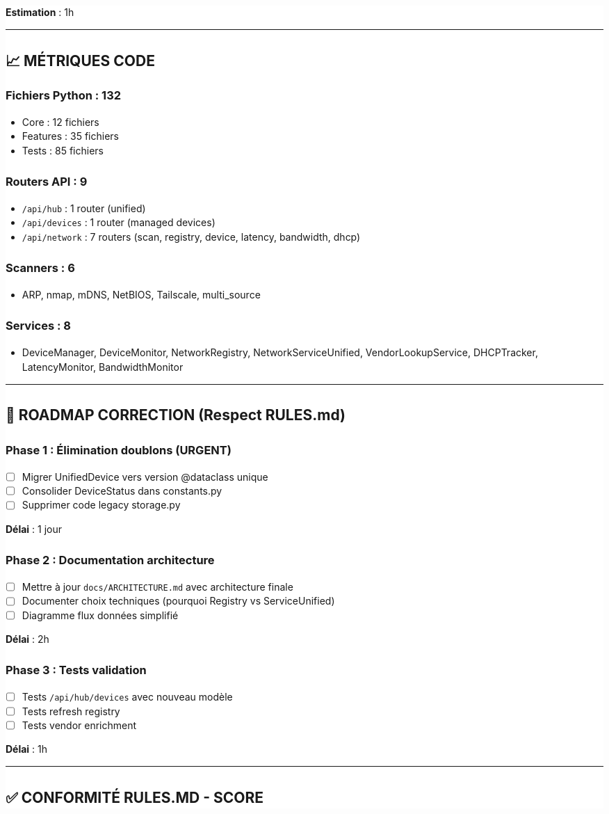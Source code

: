 **Estimation** : 1h

---

## 📈 MÉTRIQUES CODE

### Fichiers Python : 132
- Core : 12 fichiers
- Features : 35 fichiers
- Tests : 85 fichiers

### Routers API : 9
- `/api/hub` : 1 router (unified)
- `/api/devices` : 1 router (managed devices)
- `/api/network` : 7 routers (scan, registry, device, latency, bandwidth, dhcp)

### Scanners : 6
- ARP, nmap, mDNS, NetBIOS, Tailscale, multi_source

### Services : 8
- DeviceManager, DeviceMonitor, NetworkRegistry, NetworkServiceUnified, VendorLookupService, DHCPTracker, LatencyMonitor, BandwidthMonitor

---

## 🎯 ROADMAP CORRECTION (Respect RULES.md)

### Phase 1 : Élimination doublons (URGENT)
- [ ] Migrer UnifiedDevice vers version @dataclass unique
- [ ] Consolider DeviceStatus dans constants.py
- [ ] Supprimer code legacy storage.py

**Délai** : 1 jour

### Phase 2 : Documentation architecture
- [ ] Mettre à jour `docs/ARCHITECTURE.md` avec architecture finale
- [ ] Documenter choix techniques (pourquoi Registry vs ServiceUnified)
- [ ] Diagramme flux données simplifié

**Délai** : 2h

### Phase 3 : Tests validation
- [ ] Tests `/api/hub/devices` avec nouveau modèle
- [ ] Tests refresh registry
- [ ] Tests vendor enrichment

**Délai** : 1h

---

## ✅ CONFORMITÉ RULES.MD - SCORE
